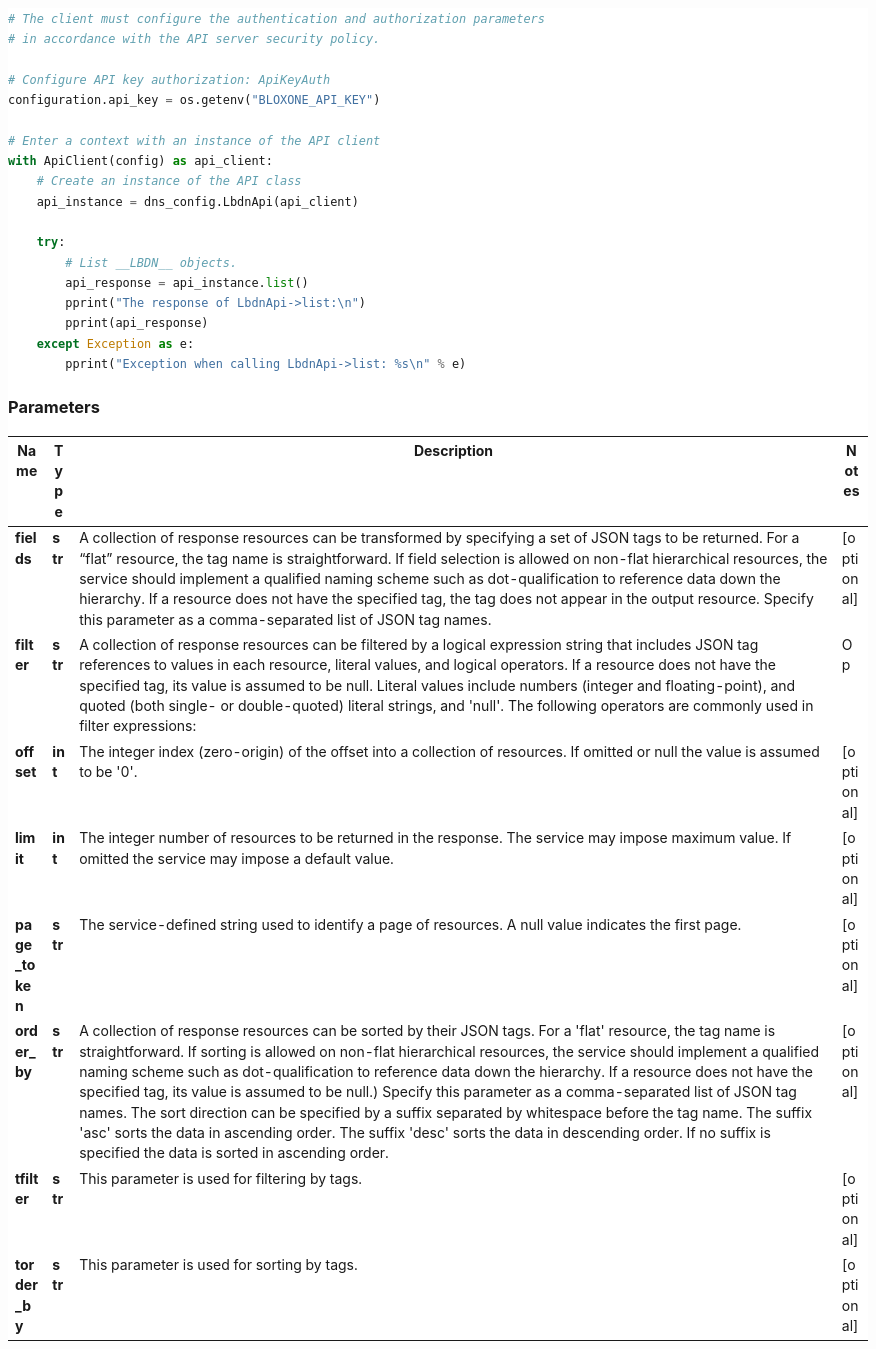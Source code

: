 ```python
# The client must configure the authentication and authorization parameters
# in accordance with the API server security policy.

# Configure API key authorization: ApiKeyAuth
configuration.api_key = os.getenv("BLOXONE_API_KEY")

# Enter a context with an instance of the API client
with ApiClient(config) as api_client:
    # Create an instance of the API class
    api_instance = dns_config.LbdnApi(api_client)

    try:
        # List __LBDN__ objects.
        api_response = api_instance.list()
        pprint("The response of LbdnApi->list:\n")
        pprint(api_response)
    except Exception as e:
        pprint("Exception when calling LbdnApi->list: %s\n" % e)
```



### Parameters


Name | Type | Description  | Notes
------------- | ------------- | ------------- | -------------
 **fields** | **str**|   A collection of response resources can be transformed by specifying a set of JSON tags to be returned. For a “flat” resource, the tag name is straightforward. If field selection is allowed on non-flat hierarchical resources, the service should implement a qualified naming scheme such as dot-qualification to reference data down the hierarchy. If a resource does not have the specified tag, the tag does not appear in the output resource.  Specify this parameter as a comma-separated list of JSON tag names.         | [optional] 
 **filter** | **str**|   A collection of response resources can be filtered by a logical expression string that includes JSON tag references to values in each resource, literal values, and logical operators. If a resource does not have the specified tag, its value is assumed to be null.  Literal values include numbers (integer and floating-point), and quoted (both single- or double-quoted) literal strings, and &#39;null&#39;. The following operators are commonly used in filter expressions:  |  Op   |  Description               |  |  --   |  -----------               |  |  &#x3D;&#x3D;   |  Equal                     |  |  !&#x3D;   |  Not Equal                 |  |  &gt;    |  Greater Than              |  |   &gt;&#x3D;  |  Greater Than or Equal To  |  |  &lt;    |  Less Than                 |  |  &lt;&#x3D;   |  Less Than or Equal To     |  |  and  |  Logical AND               |  |  ~    |  Matches Regex             |  |  !~   |  Does Not Match Regex      |  |  or   |  Logical OR                |  |  not  |  Logical NOT               |  |  ()   |  Groupping Operators       |         | [optional] 
 **offset** | **int**|   The integer index (zero-origin) of the offset into a collection of resources. If omitted or null the value is assumed to be &#39;0&#39;.          | [optional] 
 **limit** | **int**|   The integer number of resources to be returned in the response. The service may impose maximum value. If omitted the service may impose a default value.          | [optional] 
 **page_token** | **str**|   The service-defined string used to identify a page of resources. A null value indicates the first page.          | [optional] 
 **order_by** | **str**|   A collection of response resources can be sorted by their JSON tags. For a &#39;flat&#39; resource, the tag name is straightforward. If sorting is allowed on non-flat hierarchical resources, the service should implement a qualified naming scheme such as dot-qualification to reference data down the hierarchy. If a resource does not have the specified tag, its value is assumed to be null.)  Specify this parameter as a comma-separated list of JSON tag names. The sort direction can be specified by a suffix separated by whitespace before the tag name. The suffix &#39;asc&#39; sorts the data in ascending order. The suffix &#39;desc&#39; sorts the data in descending order. If no suffix is specified the data is sorted in ascending order.         | [optional] 
 **tfilter** | **str**| This parameter is used for filtering by tags. | [optional] 
 **torder_by** | **str**| This parameter is used for sorting by tags. | [optional] 

